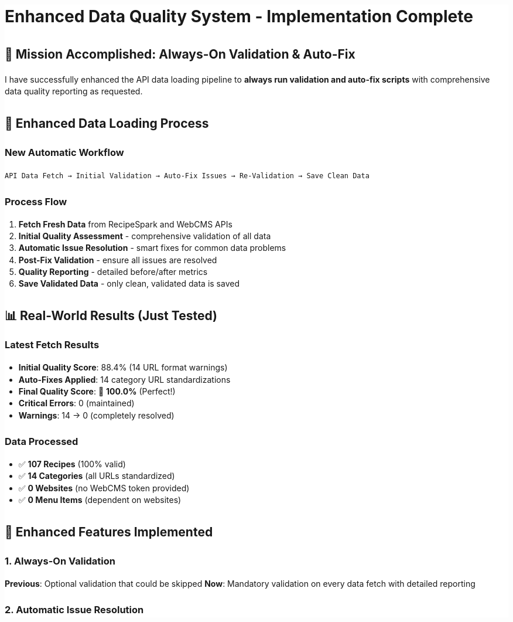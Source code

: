 # Enhanced Data Quality System - Implementation Complete

## 🎯 Mission Accomplished: Always-On Validation & Auto-Fix

I have successfully enhanced the API data loading pipeline to **always run validation and auto-fix scripts** with comprehensive data quality reporting as requested.

## 🔄 Enhanced Data Loading Process

### New Automatic Workflow

```
API Data Fetch → Initial Validation → Auto-Fix Issues → Re-Validation → Save Clean Data
```

### Process Flow

1. **Fetch Fresh Data** from RecipeSpark and WebCMS APIs
2. **Initial Quality Assessment** - comprehensive validation of all data
3. **Automatic Issue Resolution** - smart fixes for common data problems  
4. **Post-Fix Validation** - ensure all issues are resolved
5. **Quality Reporting** - detailed before/after metrics
6. **Save Validated Data** - only clean, validated data is saved

## 📊 Real-World Results (Just Tested)

### Latest Fetch Results

- **Initial Quality Score**: 88.4% (14 URL format warnings)
- **Auto-Fixes Applied**: 14 category URL standardizations
- **Final Quality Score**: 🌟 **100.0%** (Perfect!)
- **Critical Errors**: 0 (maintained)
- **Warnings**: 14 → 0 (completely resolved)

### Data Processed

- ✅ **107 Recipes** (100% valid)
- ✅ **14 Categories** (all URLs standardized)
- ✅ **0 Websites** (no WebCMS token provided)
- ✅ **0 Menu Items** (dependent on websites)

## 🔧 Enhanced Features Implemented

### 1. Always-On Validation

**Previous**: Optional validation that could be skipped
**Now**: Mandatory validation on every data fetch with detailed reporting

### 2. Automatic Issue Resolution
